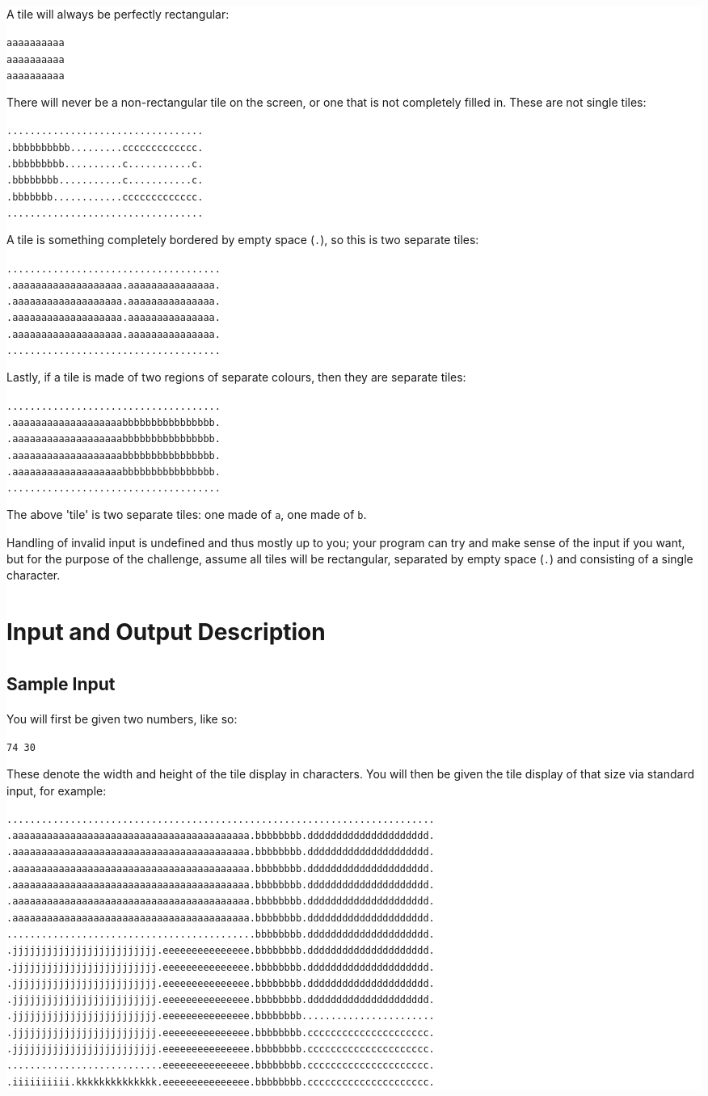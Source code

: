 A tile will always be perfectly rectangular:

    aaaaaaaaaa
    aaaaaaaaaa
    aaaaaaaaaa

There will never be a non-rectangular tile on the screen, or one that is not completely filled in. These are not single tiles:

    ..................................
    .bbbbbbbbbb.........ccccccccccccc.
    .bbbbbbbbb..........c...........c.
    .bbbbbbbb...........c...........c.
    .bbbbbbb............ccccccccccccc.
    ..................................

A tile is something completely bordered by empty space (`.`), so this is two separate tiles:

    .....................................
    .aaaaaaaaaaaaaaaaaaa.aaaaaaaaaaaaaaa.
    .aaaaaaaaaaaaaaaaaaa.aaaaaaaaaaaaaaa.
    .aaaaaaaaaaaaaaaaaaa.aaaaaaaaaaaaaaa.
    .aaaaaaaaaaaaaaaaaaa.aaaaaaaaaaaaaaa.
    .....................................

Lastly, if a tile is made of two regions of separate colours, then they are separate tiles:

    .....................................
    .aaaaaaaaaaaaaaaaaaabbbbbbbbbbbbbbbb.
    .aaaaaaaaaaaaaaaaaaabbbbbbbbbbbbbbbb.
    .aaaaaaaaaaaaaaaaaaabbbbbbbbbbbbbbbb.
    .aaaaaaaaaaaaaaaaaaabbbbbbbbbbbbbbbb.
    .....................................

The above 'tile' is two separate tiles: one made of `a`, one made of `b`.

Handling of invalid input is undefined and thus mostly up to you; your program can try and make sense of the input if you want, but for the purpose of the challenge, assume all tiles will be rectangular, separated by empty space (`.`) and consisting of a single character.

# Input and Output Description

## Sample Input

You will first be given two numbers, like so:

    74 30

These denote the width and height of the tile display in characters. You will then be given the tile display of that size via standard input, for example:

    ..........................................................................
    .aaaaaaaaaaaaaaaaaaaaaaaaaaaaaaaaaaaaaaaaa.bbbbbbbb.ddddddddddddddddddddd.
    .aaaaaaaaaaaaaaaaaaaaaaaaaaaaaaaaaaaaaaaaa.bbbbbbbb.ddddddddddddddddddddd.
    .aaaaaaaaaaaaaaaaaaaaaaaaaaaaaaaaaaaaaaaaa.bbbbbbbb.ddddddddddddddddddddd.
    .aaaaaaaaaaaaaaaaaaaaaaaaaaaaaaaaaaaaaaaaa.bbbbbbbb.ddddddddddddddddddddd.
    .aaaaaaaaaaaaaaaaaaaaaaaaaaaaaaaaaaaaaaaaa.bbbbbbbb.ddddddddddddddddddddd.
    .aaaaaaaaaaaaaaaaaaaaaaaaaaaaaaaaaaaaaaaaa.bbbbbbbb.ddddddddddddddddddddd.
    ...........................................bbbbbbbb.ddddddddddddddddddddd.
    .jjjjjjjjjjjjjjjjjjjjjjjjj.eeeeeeeeeeeeeee.bbbbbbbb.ddddddddddddddddddddd.
    .jjjjjjjjjjjjjjjjjjjjjjjjj.eeeeeeeeeeeeeee.bbbbbbbb.ddddddddddddddddddddd.
    .jjjjjjjjjjjjjjjjjjjjjjjjj.eeeeeeeeeeeeeee.bbbbbbbb.ddddddddddddddddddddd.
    .jjjjjjjjjjjjjjjjjjjjjjjjj.eeeeeeeeeeeeeee.bbbbbbbb.ddddddddddddddddddddd.
    .jjjjjjjjjjjjjjjjjjjjjjjjj.eeeeeeeeeeeeeee.bbbbbbbb.......................
    .jjjjjjjjjjjjjjjjjjjjjjjjj.eeeeeeeeeeeeeee.bbbbbbbb.ccccccccccccccccccccc.
    .jjjjjjjjjjjjjjjjjjjjjjjjj.eeeeeeeeeeeeeee.bbbbbbbb.ccccccccccccccccccccc.
    ...........................eeeeeeeeeeeeeee.bbbbbbbb.ccccccccccccccccccccc.
    .iiiiiiiiii.kkkkkkkkkkkkkk.eeeeeeeeeeeeeee.bbbbbbbb.ccccccccccccccccccccc.